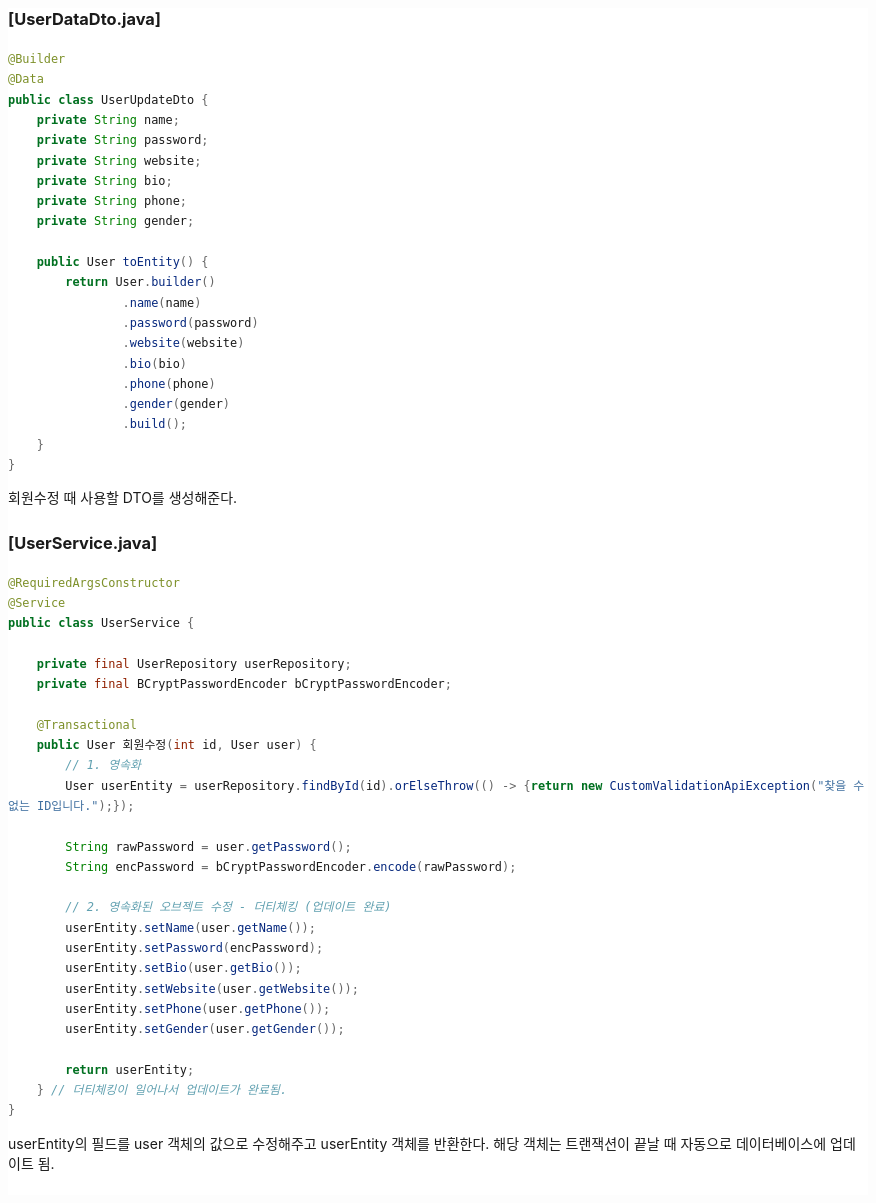 
### **[UserDataDto.java]**
```java
@Builder
@Data
public class UserUpdateDto {
	private String name;
	private String password;
	private String website;
	private String bio;
	private String phone;
	private String gender;

	public User toEntity() {
		return User.builder()
				.name(name)
				.password(password)
				.website(website)
				.bio(bio)
				.phone(phone)
				.gender(gender)
				.build();
	}
}
```
회원수정 때 사용할 DTO를 생성해준다. 

### **[UserService.java]**
```java
@RequiredArgsConstructor
@Service
public class UserService {

	private final UserRepository userRepository;
	private final BCryptPasswordEncoder bCryptPasswordEncoder;
	
	@Transactional
	public User 회원수정(int id, User user) {
		// 1. 영속화
		User userEntity = userRepository.findById(id).orElseThrow(() -> {return new CustomValidationApiException("찾을 수 없는 ID입니다.");});
		
		String rawPassword = user.getPassword();
		String encPassword = bCryptPasswordEncoder.encode(rawPassword);
		
		// 2. 영속화된 오브젝트 수정 - 더티체킹 (업데이트 완료)
		userEntity.setName(user.getName());
		userEntity.setPassword(encPassword);
		userEntity.setBio(user.getBio());
		userEntity.setWebsite(user.getWebsite());
		userEntity.setPhone(user.getPhone());
		userEntity.setGender(user.getGender());
		
		return userEntity;
	} // 더티체킹이 일어나서 업데이트가 완료됨. 
}

```
userEntity의 필드를 user 객체의 값으로 수정해주고 userEntity 객체를 반환한다. 해당 객체는 트랜잭션이 끝날 때 자동으로 데이터베이스에 업데이트 됨.  
<br>
